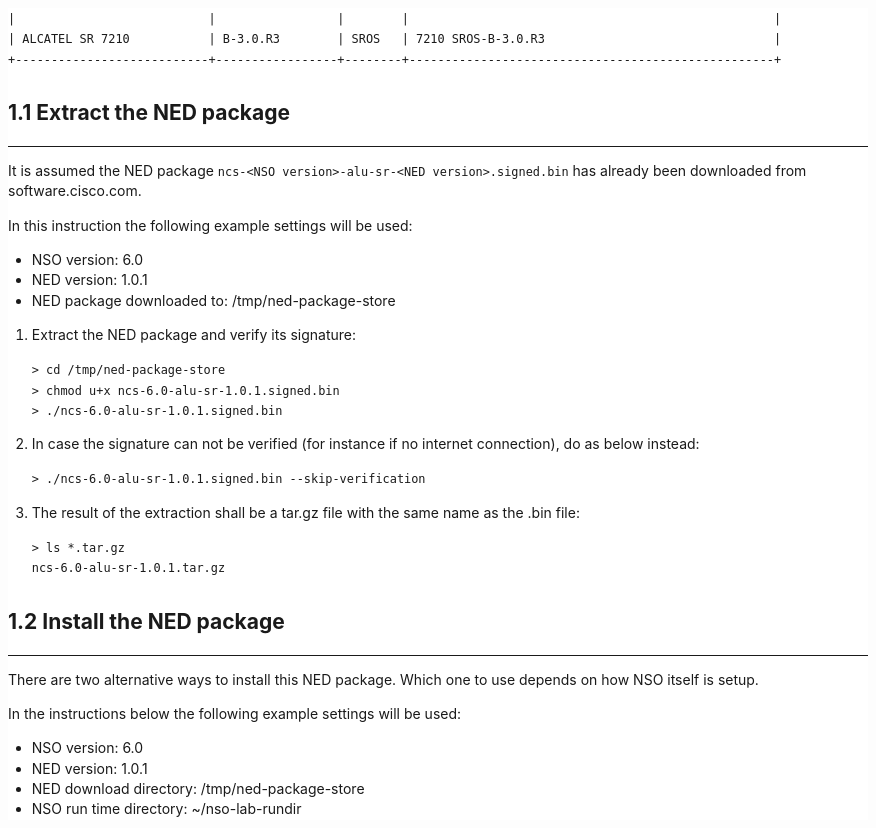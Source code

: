   ```
  |                           |                 |        |                                                   |
  | ALCATEL SR 7210           | B-3.0.R3        | SROS   | 7210 SROS-B-3.0.R3                                |
  +---------------------------+-----------------+--------+---------------------------------------------------+
  ```


## 1.1 Extract the NED package
------------------------------

  It is assumed the NED package `ncs-<NSO version>-alu-sr-<NED version>.signed.bin` has already
  been downloaded from software.cisco.com.

  In this instruction the following example settings will be used:

  - NSO version: 6.0
  - NED version: 1.0.1
  - NED package downloaded to: /tmp/ned-package-store

  1. Extract the NED package and verify its signature:

      ```
      > cd /tmp/ned-package-store
      > chmod u+x ncs-6.0-alu-sr-1.0.1.signed.bin
      > ./ncs-6.0-alu-sr-1.0.1.signed.bin
      ```

  2. In case the signature can not be verified (for instance if no internet connection),
     do as below instead:

      ```
      > ./ncs-6.0-alu-sr-1.0.1.signed.bin --skip-verification
      ```

  3. The result of the extraction shall be a tar.gz file with the same name as the .bin file:

      ```
      > ls *.tar.gz
      ncs-6.0-alu-sr-1.0.1.tar.gz
      ```


## 1.2 Install the NED package
------------------------------

  There are two alternative ways to install this NED package.
  Which one to use depends on how NSO itself is setup.

  In the instructions below the following example settings will be used:

  - NSO version: 6.0
  - NED version: 1.0.1
  - NED download directory: /tmp/ned-package-store
  - NSO run time directory: ~/nso-lab-rundir
